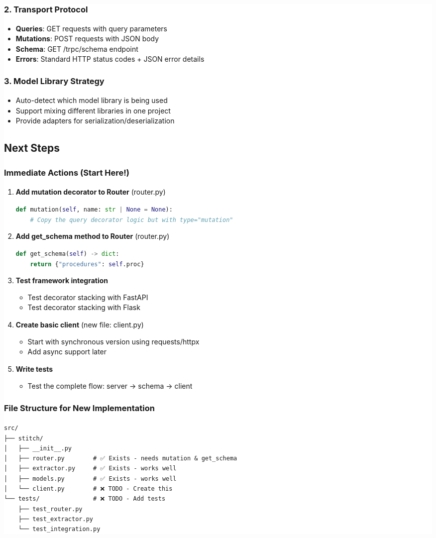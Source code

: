 ### 2. Transport Protocol
- **Queries**: GET requests with query parameters
- **Mutations**: POST requests with JSON body
- **Schema**: GET /trpc/schema endpoint
- **Errors**: Standard HTTP status codes + JSON error details

### 3. Model Library Strategy
- Auto-detect which model library is being used
- Support mixing different libraries in one project
- Provide adapters for serialization/deserialization

## Next Steps

### Immediate Actions (Start Here!)

1. **Add mutation decorator to Router** (router.py)
   ```python
   def mutation(self, name: str | None = None):
       # Copy the query decorator logic but with type="mutation"
   ```

2. **Add get_schema method to Router** (router.py)
   ```python
   def get_schema(self) -> dict:
       return {"procedures": self.proc}
   ```

3. **Test framework integration**
   - Test decorator stacking with FastAPI
   - Test decorator stacking with Flask

4. **Create basic client** (new file: client.py)
   - Start with synchronous version using requests/httpx
   - Add async support later

5. **Write tests**
   - Test the complete flow: server → schema → client
### File Structure for New Implementation

```
src/
├── stitch/              
│   ├── __init__.py
│   ├── router.py        # ✅ Exists - needs mutation & get_schema
│   ├── extractor.py     # ✅ Exists - works well
│   ├── models.py        # ✅ Exists - works well
│   └── client.py        # ❌ TODO - Create this
└── tests/               # ❌ TODO - Add tests
    ├── test_router.py
    ├── test_extractor.py
    └── test_integration.py
```
